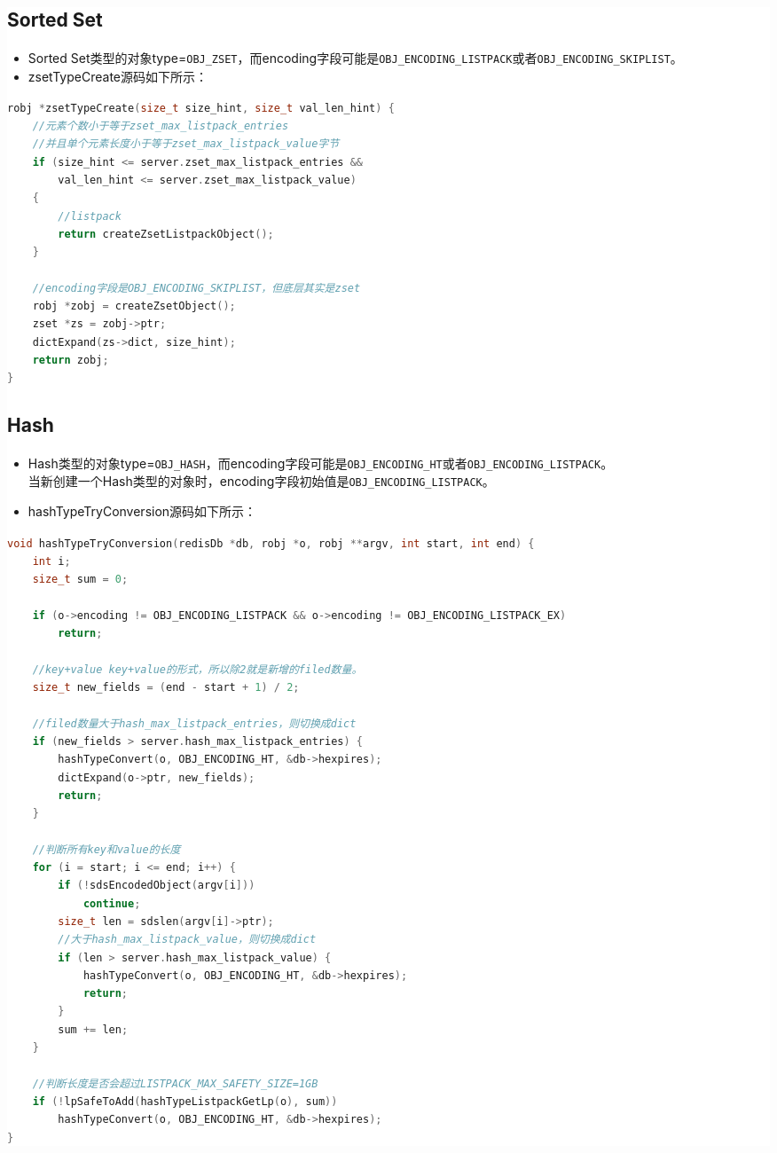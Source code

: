 ## Sorted Set
+ Sorted Set类型的对象type=`OBJ_ZSET`，而encoding字段可能是`OBJ_ENCODING_LISTPACK`或者`OBJ_ENCODING_SKIPLIST`。
+ zsetTypeCreate源码如下所示： 
```c 
robj *zsetTypeCreate(size_t size_hint, size_t val_len_hint) {
    //元素个数小于等于zset_max_listpack_entries
    //并且单个元素长度小于等于zset_max_listpack_value字节
    if (size_hint <= server.zset_max_listpack_entries &&
        val_len_hint <= server.zset_max_listpack_value)
    {
        //listpack
        return createZsetListpackObject();
    }

    //encoding字段是OBJ_ENCODING_SKIPLIST，但底层其实是zset
    robj *zobj = createZsetObject();
    zset *zs = zobj->ptr;
    dictExpand(zs->dict, size_hint);
    return zobj;
}
```

## Hash
+ Hash类型的对象type=`OBJ_HASH`，而encoding字段可能是`OBJ_ENCODING_HT`或者`OBJ_ENCODING_LISTPACK`。  
  当新创建一个Hash类型的对象时，encoding字段初始值是`OBJ_ENCODING_LISTPACK`。  

+ hashTypeTryConversion源码如下所示：  
```c
void hashTypeTryConversion(redisDb *db, robj *o, robj **argv, int start, int end) {
    int i;
    size_t sum = 0;

    if (o->encoding != OBJ_ENCODING_LISTPACK && o->encoding != OBJ_ENCODING_LISTPACK_EX)
        return;

    //key+value key+value的形式，所以除2就是新增的filed数量。
    size_t new_fields = (end - start + 1) / 2;
    
    //filed数量大于hash_max_listpack_entries，则切换成dict
    if (new_fields > server.hash_max_listpack_entries) {
        hashTypeConvert(o, OBJ_ENCODING_HT, &db->hexpires);
        dictExpand(o->ptr, new_fields);
        return;
    }

    //判断所有key和value的长度
    for (i = start; i <= end; i++) {
        if (!sdsEncodedObject(argv[i]))
            continue;
        size_t len = sdslen(argv[i]->ptr);
        //大于hash_max_listpack_value，则切换成dict
        if (len > server.hash_max_listpack_value) {
            hashTypeConvert(o, OBJ_ENCODING_HT, &db->hexpires);
            return;
        }
        sum += len;
    }

    //判断长度是否会超过LISTPACK_MAX_SAFETY_SIZE=1GB
    if (!lpSafeToAdd(hashTypeListpackGetLp(o), sum))
        hashTypeConvert(o, OBJ_ENCODING_HT, &db->hexpires);
}
```